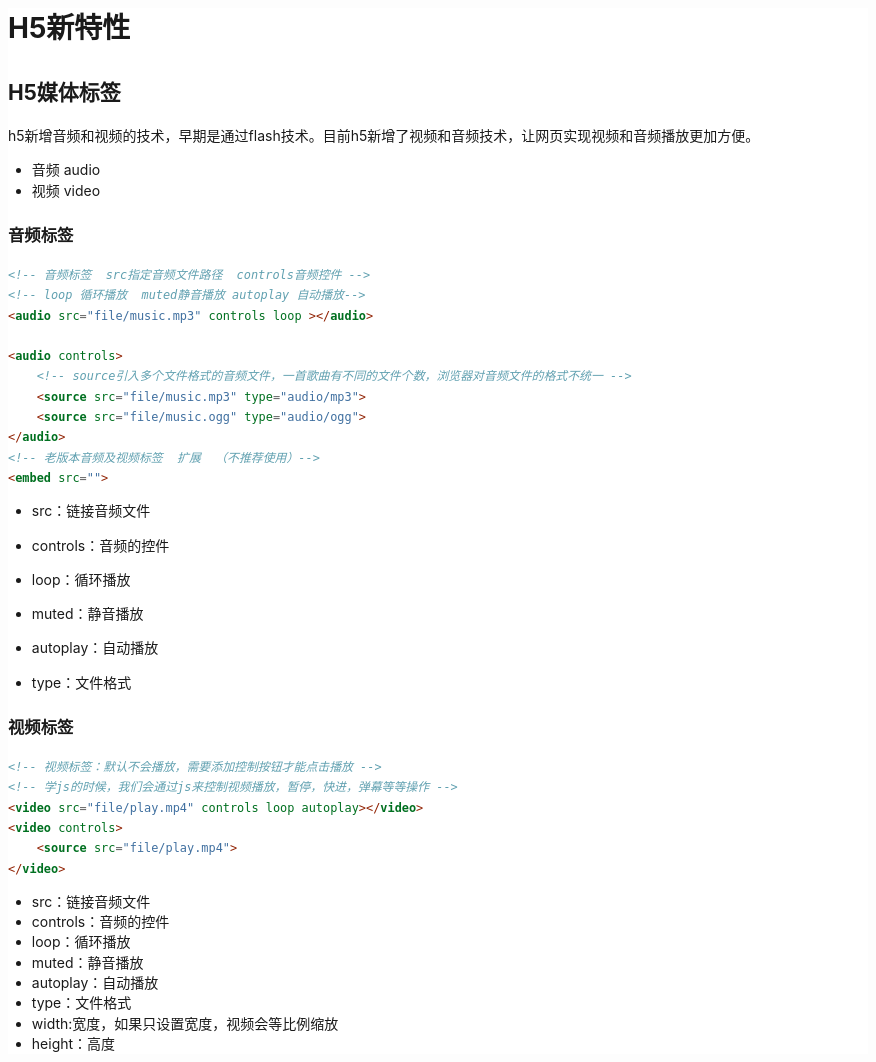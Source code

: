 # H5新特性

## H5媒体标签

h5新增音频和视频的技术，早期是通过flash技术。目前h5新增了视频和音频技术，让网页实现视频和音频播放更加方便。

- 音频 audio
- 视频 video  

### 音频标签

```html
<!-- 音频标签  src指定音频文件路径  controls音频控件 -->
<!-- loop 循环播放  muted静音播放 autoplay 自动播放-->
<audio src="file/music.mp3" controls loop ></audio>

<audio controls>
    <!-- source引入多个文件格式的音频文件，一首歌曲有不同的文件个数，浏览器对音频文件的格式不统一 -->
    <source src="file/music.mp3" type="audio/mp3"> 
    <source src="file/music.ogg" type="audio/ogg"> 
</audio>
<!-- 老版本音频及视频标签  扩展  （不推荐使用）-->
<embed src="">
```

- src：链接音频文件

- controls：音频的控件

- loop：循环播放

- muted：静音播放

- autoplay：自动播放

- type：文件格式

    

### 视频标签

```html
<!-- 视频标签：默认不会播放，需要添加控制按钮才能点击播放 -->
<!-- 学js的时候，我们会通过js来控制视频播放，暂停，快进，弹幕等等操作 -->
<video src="file/play.mp4" controls loop autoplay></video>
<video controls>
    <source src="file/play.mp4"> 
</video>
```

- src：链接音频文件
- controls：音频的控件
- loop：循环播放
- muted：静音播放
- autoplay：自动播放
- type：文件格式
- width:宽度，如果只设置宽度，视频会等比例缩放
- height：高度
